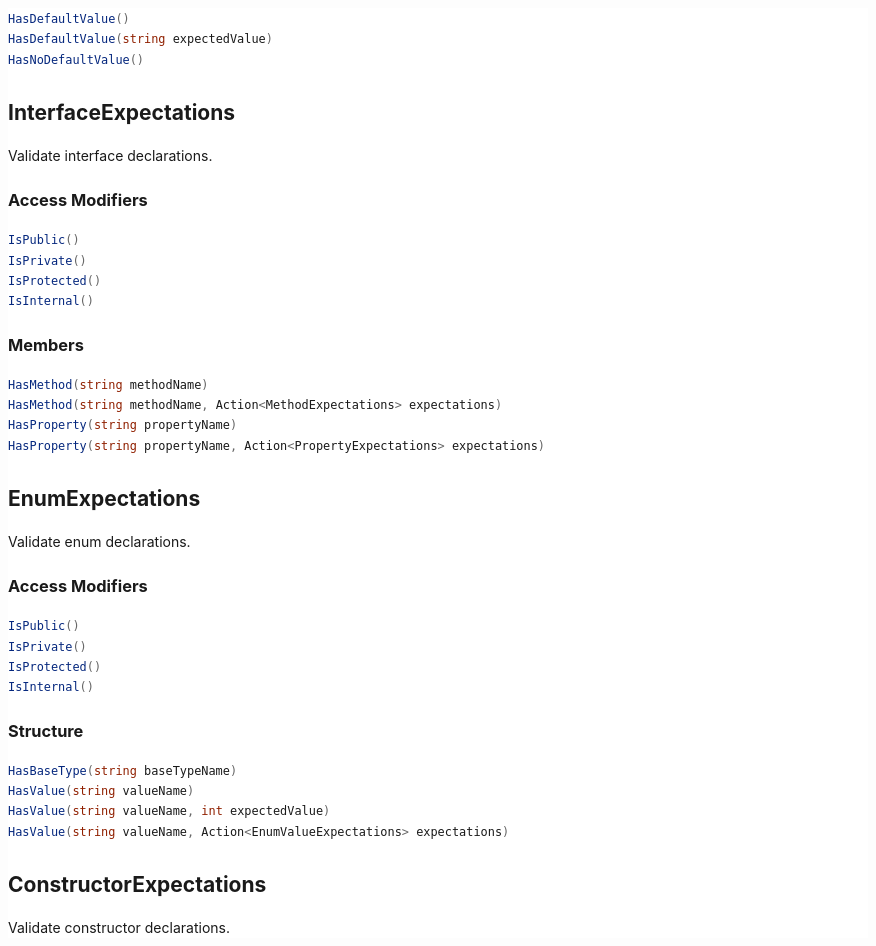 ```csharp
HasDefaultValue()
HasDefaultValue(string expectedValue)
HasNoDefaultValue()
```

## InterfaceExpectations

Validate interface declarations.

### Access Modifiers

```csharp
IsPublic()
IsPrivate()
IsProtected()
IsInternal()
```

### Members

```csharp
HasMethod(string methodName)
HasMethod(string methodName, Action<MethodExpectations> expectations)
HasProperty(string propertyName)
HasProperty(string propertyName, Action<PropertyExpectations> expectations)
```

## EnumExpectations

Validate enum declarations.

### Access Modifiers

```csharp
IsPublic()
IsPrivate()
IsProtected()
IsInternal()
```

### Structure

```csharp
HasBaseType(string baseTypeName)
HasValue(string valueName)
HasValue(string valueName, int expectedValue)
HasValue(string valueName, Action<EnumValueExpectations> expectations)
```

## ConstructorExpectations

Validate constructor declarations.
